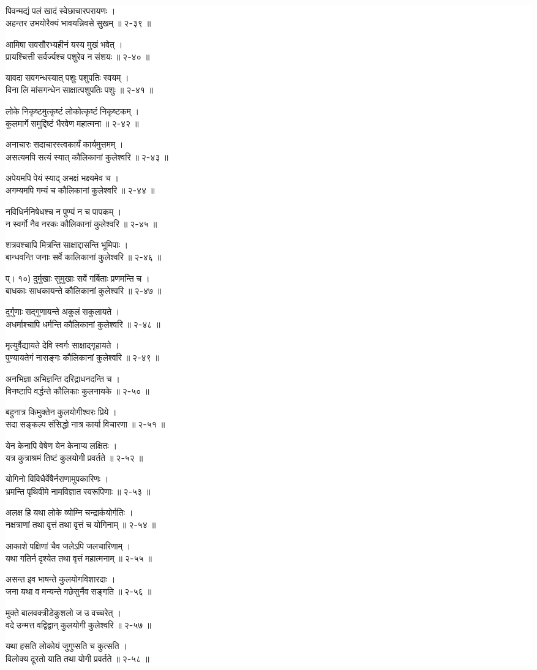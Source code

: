 पिवन्मद्यं पलं खादं स्वेछाचारपरायणः ।  
अहन्तर उभयोरैक्यं भावयन्निवसे सुखम् ॥ २-३९ ॥  
  
आमिषा सवसौरभ्यहीनं यस्य मुखं भवेत् ।  
प्रायश्चित्ती सर्वर्ज्यश्च पशुरेव न संशयः ॥ २-४० ॥  
  
यावदा सवगन्धस्यात् पशुः पशुपतिः स्वयम् ।  
विना लि मांसगन्धेन साक्षात्पशुपतिः पशुः ॥ २-४१ ॥  
  
लोके निकृष्टमुत्कृष्टं लोकोत्कृष्टं निकृष्टकम् ।  
कुलमार्गे समुद्दिष्टं भैरवेण महात्मना ॥ २-४२ ॥  
  
अनाचारः सदाचारस्त्वकार्यं कार्यमुत्तमम् ।  
असत्यमपि सत्यं स्यात् कौलिकानां कुलेश्वरि ॥ २-४३ ॥  
  
अपेयमपि पेयं स्याद् अभक्षं भक्ष्यमेव च ।  
अगम्यमपि गम्यं च कौलिकानां कुलेश्वरि ॥ २-४४ ॥  
  
नविधिर्ननिषेधश्च न पुण्यं न च पापकम् ।  
न स्वर्गो नैव नरकः कौलिकानां कुलेश्वरि ॥ २-४५ ॥  
  
शत्रवश्चापि मित्रन्ति साक्षाद्दासन्ति भूमिपाः ।  
बान्धवन्ति जनाः सर्वे कालिकानां कुलेश्वरि ॥ २-४६ ॥  
  
प्। १०) दुर्मुखाः सुमुखाः सर्वे गर्बिताः प्रणमन्ति च ।  
बाधकाः साधकायन्ते कौलिकानां कुलेश्वरि ॥ २-४७ ॥  
  
दुर्गुणाः सद्गुणायन्ते अकुलं सकुलायते ।  
अधर्माश्चापि धर्मन्ति कौलिकानां कुलेश्वरि ॥ २-४८ ॥  
  
मृत्युर्वैद्यायते देवि स्वर्गः साक्षाद्गृहायते ।  
पुण्यायतेगं नासङ्गः कौलिकानां कुलेश्वरि ॥ २-४९ ॥  
  
अनभिज्ञा अभिज्ञन्ति दरिद्राधनदन्ति च ।  
विनष्टापि वर्द्धन्ते कौलिकाः कुलनायके ॥ २-५० ॥  
  
बहुनात्र किमुक्तेन कुलयोगीश्वरः प्रिये ।  
सदा सङ्कल्प संसिद्धो नात्र कार्या विचारणा ॥ २-५१ ॥  
  
येन केनापि वेषेण येन केनाप्य लक्षितः ।  
यत्र कुत्राश्रमं तिष्टं कुलयोगी प्रवर्तते ॥ २-५२ ॥  
  
योगिनो विविधैर्वेषैर्नराणामुपकारिणः ।  
भ्रमन्ति पृथिवीमे नामविज्ञात स्वरूपिणाः ॥ २-५३ ॥  
  
अलक्ष हि यथा लोके व्योम्नि चन्द्रार्कयोर्गतिः ।  
नक्षत्राणां तथा वृत्तं तथा वृत्तं च योगिनाम् ॥ २-५४ ॥  
  
आकाशे पक्षिणां चैव जलेऽपि जलचारिणाम् ।  
यथा गतिर्न दृश्येत तथा वृत्तं महात्मनाम् ॥ २-५५ ॥  
  
असन्त इव भाषन्ते कुलयोगविशारदाः ।  
जना यथा व मन्यन्ते गछेसुर्नैव सङ्गति ॥ २-५६ ॥  
  
मुक्ते बालवक्त्रीडेकुशलो ज उ वच्चरेत् ।  
वदे उन्मत्त वद्विद्वान् कुलयोगी कुलेश्वरि ॥ २-५७ ॥  
  
यथा हसति लोकोयं जुगुप्सति च कुत्सति ।  
विलोक्य दूरतो याति तथा योगी प्रवर्तते ॥ २-५८ ॥  
  